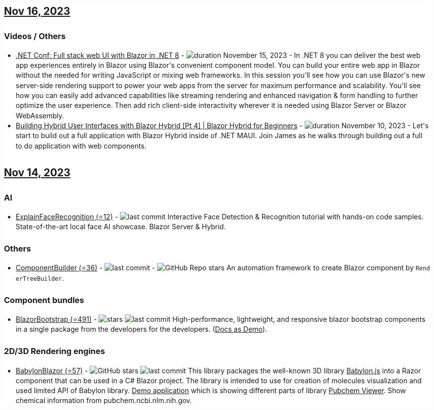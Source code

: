 ## [Nov 16, 2023](/content/2023/11/16/README.md)

### Videos / Others

*   [.NET Conf: Full stack web UI with Blazor in .NET 8](https://www.youtube.com/watch?v=YwZdtLEtROA) - ![duration](https://img.shields.io/badge/Duration:%20-56%20min-%230094FF?style=flat-square\&cacheSeconds=maxAge\&logo=youtube) November 15, 2023 - In .NET 8 you can deliver the best web app experiences entirely in Blazor using Blazor's convenient component model. You can build your entire web app in Blazor without the needed for writing JavaScript or mixing web frameworks. In this session you'll see how you can use Blazor's new server-side rendering support to power your web apps from the server for maximum performance and scalability. You'll see how you can easily add advanced capabilities like streaming rendering and enhanced navigation & form handling to further optimize the user experience. Then add rich client-side interactivity wherever it is needed using Blazor Server or Blazor WebAssembly.
*   [Building Hybrid User Interfaces with Blazor Hybrid \[Pt 4\] | Blazor Hybrid for Beginners](https://www.youtube.com/watch?v=pWDf1AnJ4ds) - ![duration](https://img.shields.io/badge/Duration:%20-19%20min-%230094FF?style=flat-square\&cacheSeconds=maxAge\&logo=youtube) November 10, 2023 - Let's start to build out a full application with Blazor Hybrid inside of .NET MAUI. Join James as he walks through building out a full to do application with web components.

## [Nov 14, 2023](/content/2023/11/14/README.md)

### AI

*   [ExplainFaceRecognition (⭐12)](https://github.com/georg-jung/explain-face-rec) - ![last commit](https://img.shields.io/github/last-commit/georg-jung/explain-face-rec?style=flat-square\&cacheSeconds=86400) Interactive Face Detection & Recognition tutorial with hands-on code samples. State-of-the-art local face AI showcase. Blazor Server & Hybrid.

### Others

*   [ComponentBuilder (⭐36)](https://github.com/AchievedOwner/ComponentBuilder) - ![last commit](https://img.shields.io/github/last-commit/AchievedOwner/ComponentBuilder) - ![GitHub Repo stars](https://img.shields.io/github/stars/AchievedOwner/ComponentBuilder?style=plastic) An automation framework to create Blazor component by `RenderTreeBuilder`.

### Component bundles

*   [BlazorBootstrap (⭐491)](https://github.com/vikramlearning/blazorbootstrap) - ![stars](https://img.shields.io/github/stars/vikramlearning/blazorbootstrap?style=flat-square\&cacheSeconds=604800) ![last commit](https://img.shields.io/github/last-commit/vikramlearning/blazorbootstrap?style=flat-square\&cacheSeconds=86400) High-performance, lightweight, and responsive blazor bootstrap components in a single package from the developers for the developers. ([Docs as Demo](https://demos.blazorbootstrap.com/)).

### 2D/3D Rendering engines

*   [BabylonBlazor (⭐57)](https://github.com/AlexNek/BabylonBlazor) - ![GitHub stars](https://img.shields.io/github/stars/AlexNek/BabylonBlazor?style=flat-square\&cacheSeconds=604800) ![last commit](https://img.shields.io/github/last-commit/AlexNek/BabylonBlazor?style=flat-square\&cacheSeconds=86400) This library packages the well-known 3D library [Babylon.js](https://www.babylonjs.com/) into a Razor component that can be used in a C# Blazor project. The library is intended to use for creation of molecules visualization and used limited API of Babylon library. [Demo application](https://babylonblazorapp202208.azurewebsites.net/) which is showing different parts of library [Pubchem Viewer](https://pubchemviewer.azurewebsites.net/). Show chemical information from pubchem.ncbi.nlm.nih.gov.
